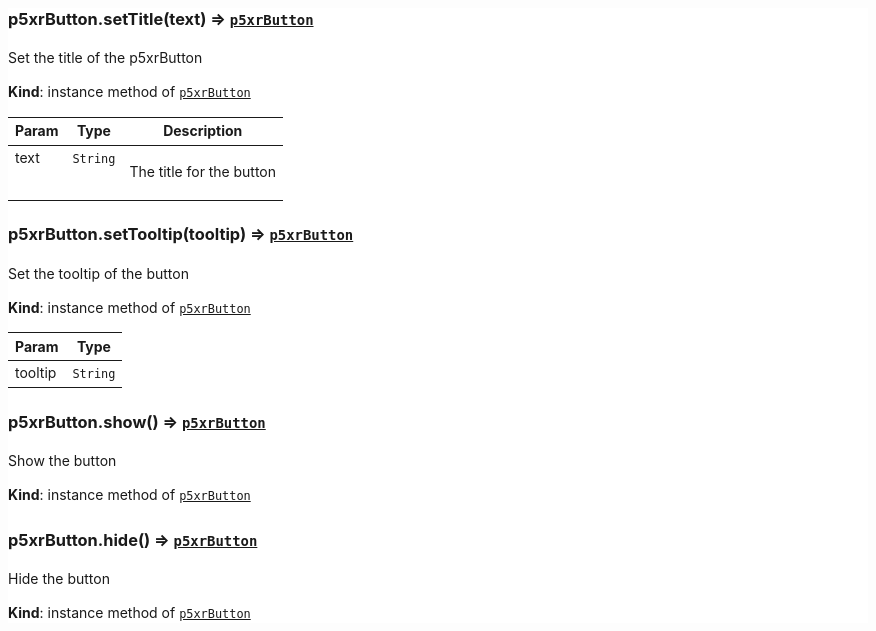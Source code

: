 <a name="p5xrButton+setTitle"></a>

### p5xrButton.setTitle(text) ⇒ [<code>p5xrButton</code>](#p5xrButton)
Set the title of the p5xrButton

**Kind**: instance method of [<code>p5xrButton</code>](#p5xrButton)  
<table>
  <thead>
    <tr>
      <th>Param</th><th>Type</th><th>Description</th>
    </tr>
  </thead>
  <tbody>
<tr>
    <td>text</td><td><code>String</code></td><td><p>The title for the button</p>
</td>
    </tr>  </tbody>
</table>

<a name="p5xrButton+setTooltip"></a>

### p5xrButton.setTooltip(tooltip) ⇒ [<code>p5xrButton</code>](#p5xrButton)
Set the tooltip of the button

**Kind**: instance method of [<code>p5xrButton</code>](#p5xrButton)  
<table>
  <thead>
    <tr>
      <th>Param</th><th>Type</th>
    </tr>
  </thead>
  <tbody>
<tr>
    <td>tooltip</td><td><code>String</code></td>
    </tr>  </tbody>
</table>

<a name="p5xrButton+show"></a>

### p5xrButton.show() ⇒ [<code>p5xrButton</code>](#p5xrButton)
Show the button

**Kind**: instance method of [<code>p5xrButton</code>](#p5xrButton)  
<a name="p5xrButton+hide"></a>

### p5xrButton.hide() ⇒ [<code>p5xrButton</code>](#p5xrButton)
Hide the button

**Kind**: instance method of [<code>p5xrButton</code>](#p5xrButton)  
<a name="p5xrButton+enable"></a>

